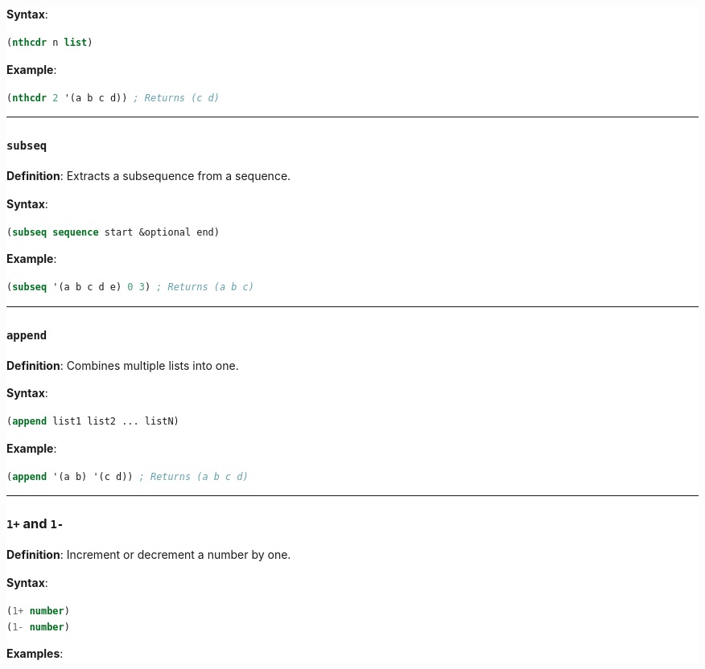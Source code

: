 **Syntax**:

```lisp
(nthcdr n list)
```

**Example**:

```lisp
(nthcdr 2 '(a b c d)) ; Returns (c d)
```

---

### `subseq`

**Definition**: Extracts a subsequence from a sequence.

**Syntax**:

```lisp
(subseq sequence start &optional end)
```

**Example**:

```lisp
(subseq '(a b c d e) 0 3) ; Returns (a b c)
```

---

### `append`

**Definition**: Combines multiple lists into one.

**Syntax**:

```lisp
(append list1 list2 ... listN)
```

**Example**:

```lisp
(append '(a b) '(c d)) ; Returns (a b c d)
```

---

### `1+` and `1-`

**Definition**: Increment or decrement a number by one.

**Syntax**:

```lisp
(1+ number)
(1- number)
```

**Examples**:
